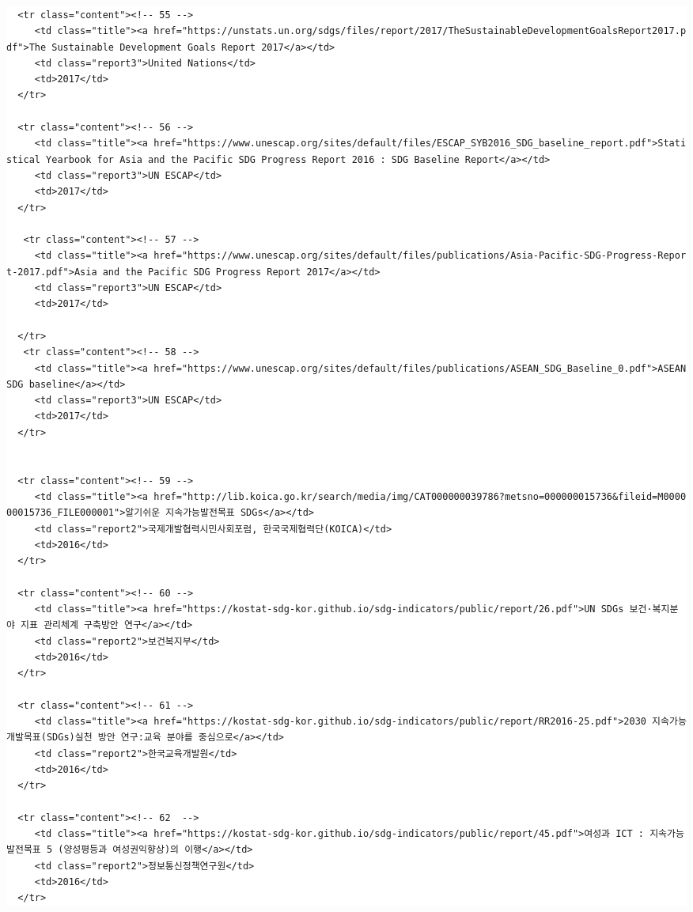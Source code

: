       <tr class="content"><!-- 55 -->
         <td class="title"><a href="https://unstats.un.org/sdgs/files/report/2017/TheSustainableDevelopmentGoalsReport2017.pdf">The Sustainable Development Goals Report 2017</a></td>
         <td class="report3">United Nations</td>
         <td>2017</td>
      </tr>

      <tr class="content"><!-- 56 -->
         <td class="title"><a href="https://www.unescap.org/sites/default/files/ESCAP_SYB2016_SDG_baseline_report.pdf">Statistical Yearbook for Asia and the Pacific SDG Progress Report 2016 : SDG Baseline Report</a></td>
         <td class="report3">UN ESCAP</td>
         <td>2017</td>
      </tr>

       <tr class="content"><!-- 57 -->
         <td class="title"><a href="https://www.unescap.org/sites/default/files/publications/Asia-Pacific-SDG-Progress-Report-2017.pdf">Asia and the Pacific SDG Progress Report 2017</a></td>
         <td class="report3">UN ESCAP</td>
         <td>2017</td>

      </tr>
       <tr class="content"><!-- 58 -->
         <td class="title"><a href="https://www.unescap.org/sites/default/files/publications/ASEAN_SDG_Baseline_0.pdf">ASEAN SDG baseline</a></td>
         <td class="report3">UN ESCAP</td>
         <td>2017</td>
      </tr>


      <tr class="content"><!-- 59 -->
         <td class="title"><a href="http://lib.koica.go.kr/search/media/img/CAT000000039786?metsno=000000015736&fileid=M000000015736_FILE000001">알기쉬운 지속가능발전목표 SDGs</a></td>
         <td class="report2">국제개발협력시민사회포럼, 한국국제협력단(KOICA)</td>
         <td>2016</td>
      </tr>

      <tr class="content"><!-- 60 -->
         <td class="title"><a href="https://kostat-sdg-kor.github.io/sdg-indicators/public/report/26.pdf">UN SDGs 보건·복지분야 지표 관리체계 구축방안 연구</a></td>
         <td class="report2">보건복지부</td>
         <td>2016</td>
      </tr>

      <tr class="content"><!-- 61 -->
         <td class="title"><a href="https://kostat-sdg-kor.github.io/sdg-indicators/public/report/RR2016-25.pdf">2030 지속가능개발목표(SDGs)실천 방안 연구:교육 분야를 중심으로</a></td>
         <td class="report2">한국교육개발원</td>
         <td>2016</td>
      </tr>
   
      <tr class="content"><!-- 62  -->
         <td class="title"><a href="https://kostat-sdg-kor.github.io/sdg-indicators/public/report/45.pdf">여성과 ICT : 지속가능발전목표 5 (양성평등과 여성권익향상)의 이행</a></td>
         <td class="report2">정보통신정책연구원</td>
         <td>2016</td>
      </tr>
